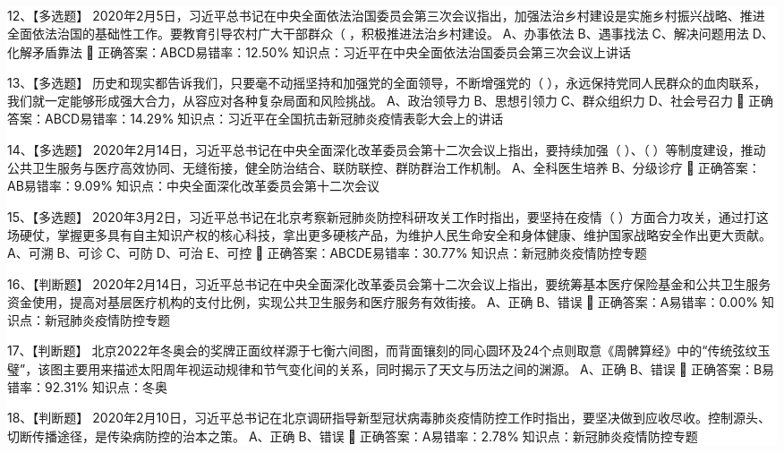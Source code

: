 12、【多选题】 2020年2月5日，习近平总书记在中央全面依法治国委员会第三次会议指出，加强法治乡村建设是实施乡村振兴战略、推进全面依法治国的基础性工作。要教育引导农村广大干部群众（  ，积极推进法治乡村建设。
A、办事依法
B、遇事找法
C、解决问题用法
D、化解矛盾靠法
 正确答案：ABCD易错率：12.50%
知识点：习近平在中央全面依法治国委员会第三次会议上讲话

13、【多选题】 历史和现实都告诉我们，只要毫不动摇坚持和加强党的全面领导，不断增强党的（  ），永远保持党同人民群众的血肉联系，我们就一定能够形成强大合力，从容应对各种复杂局面和风险挑战。
A、政治领导力
B、思想引领力
C、群众组织力
D、社会号召力
 正确答案：ABCD易错率：14.29%
知识点：习近平在全国抗击新冠肺炎疫情表彰大会上的讲话

14、【多选题】 2020年2月14日，习近平总书记在中央全面深化改革委员会第十二次会议上指出，要持续加强（  ）、（  ）等制度建设，推动公共卫生服务与医疗高效协同、无缝衔接，健全防治结合、联防联控、群防群治工作机制。
A、全科医生培养
B、分级诊疗
 正确答案：AB易错率：9.09%
知识点：中央全面深化改革委员会第十二次会议

15、【多选题】 2020年3月2日，习近平总书记在北京考察新冠肺炎防控科研攻关工作时指出，要坚持在疫情（  ）方面合力攻关，通过打这场硬仗，掌握更多具有自主知识产权的核心科技，拿出更多硬核产品，为维护人民生命安全和身体健康、维护国家战略安全作出更大贡献。
A、可溯
B、可诊
C、可防
D、可治
E、可控
 正确答案：ABCDE易错率：30.77%
知识点：新冠肺炎疫情防控专题

16、【判断题】 2020年2月14日，习近平总书记在中央全面深化改革委员会第十二次会议上指出，要统筹基本医疗保险基金和公共卫生服务资金使用，提高对基层医疗机构的支付比例，实现公共卫生服务和医疗服务有效街接。
A、正确
B、错误
 正确答案：A易错率：0.00%
知识点：新冠肺炎疫情防控专题

17、【判断题】 北京2022年冬奥会的奖牌正面纹样源于七衡六间图，而背面镶刻的同心圆环及24个点则取意《周髀算经》中的“传统弦纹玉璧”，该图主要用来描述太阳周年视运动规律和节气变化间的关系，同时揭示了天文与历法之间的渊源。
A、正确
B、错误
 正确答案：B易错率：92.31%
知识点：冬奥

18、【判断题】 2020年2月10日，习近平总书记在北京调研指导新型冠状病毒肺炎疫情防控工作时指出，要坚决做到应收尽收。控制源头、切断传播途径，是传染病防控的治本之策。
A、正确
B、错误
 正确答案：A易错率：2.78%
知识点：新冠肺炎疫情防控专题
